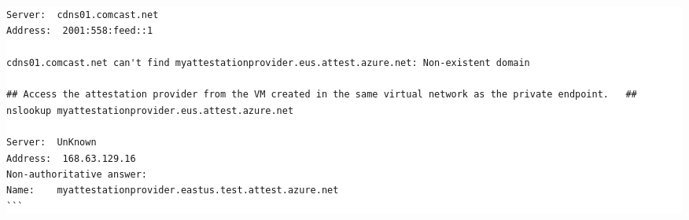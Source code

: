     Server:  cdns01.comcast.net
    Address:  2001:558:feed::1

    cdns01.comcast.net can't find myattestationprovider.eus.attest.azure.net: Non-existent domain

    ## Access the attestation provider from the VM created in the same virtual network as the private endpoint.   ##
    nslookup myattestationprovider.eus.attest.azure.net

    Server:  UnKnown
    Address:  168.63.129.16
    Non-authoritative answer:
    Name:    myattestationprovider.eastus.test.attest.azure.net
    ```